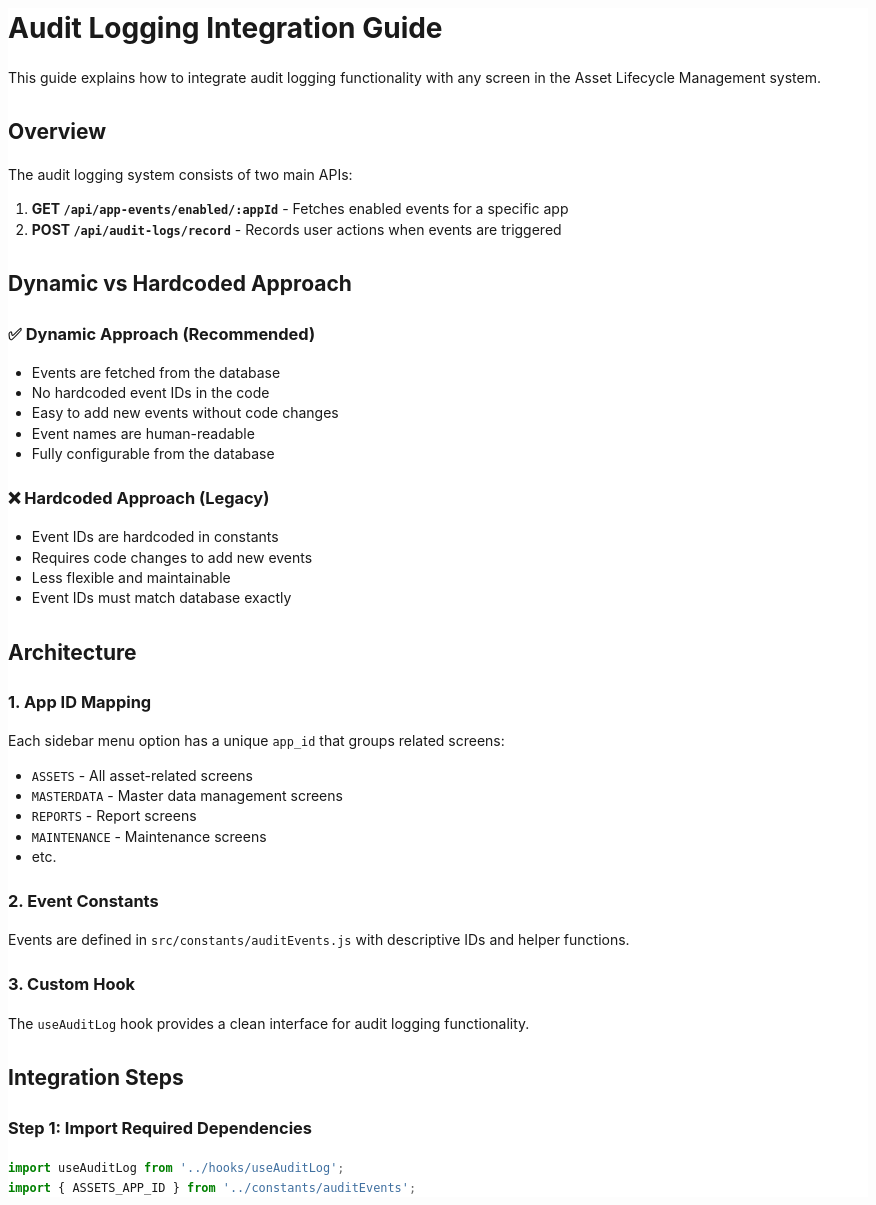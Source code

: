 # Audit Logging Integration Guide

This guide explains how to integrate audit logging functionality with any screen in the Asset Lifecycle Management system.

## Overview

The audit logging system consists of two main APIs:
1. **GET `/api/app-events/enabled/:appId`** - Fetches enabled events for a specific app
2. **POST `/api/audit-logs/record`** - Records user actions when events are triggered

## Dynamic vs Hardcoded Approach

### ✅ **Dynamic Approach (Recommended)**
- Events are fetched from the database
- No hardcoded event IDs in the code
- Easy to add new events without code changes
- Event names are human-readable
- Fully configurable from the database

### ❌ **Hardcoded Approach (Legacy)**
- Event IDs are hardcoded in constants
- Requires code changes to add new events
- Less flexible and maintainable
- Event IDs must match database exactly

## Architecture

### 1. App ID Mapping
Each sidebar menu option has a unique `app_id` that groups related screens:
- `ASSETS` - All asset-related screens
- `MASTERDATA` - Master data management screens
- `REPORTS` - Report screens
- `MAINTENANCE` - Maintenance screens
- etc.

### 2. Event Constants
Events are defined in `src/constants/auditEvents.js` with descriptive IDs and helper functions.

### 3. Custom Hook
The `useAuditLog` hook provides a clean interface for audit logging functionality.

## Integration Steps

### Step 1: Import Required Dependencies

```javascript
import useAuditLog from '../hooks/useAuditLog';
import { ASSETS_APP_ID } from '../constants/auditEvents';
```
